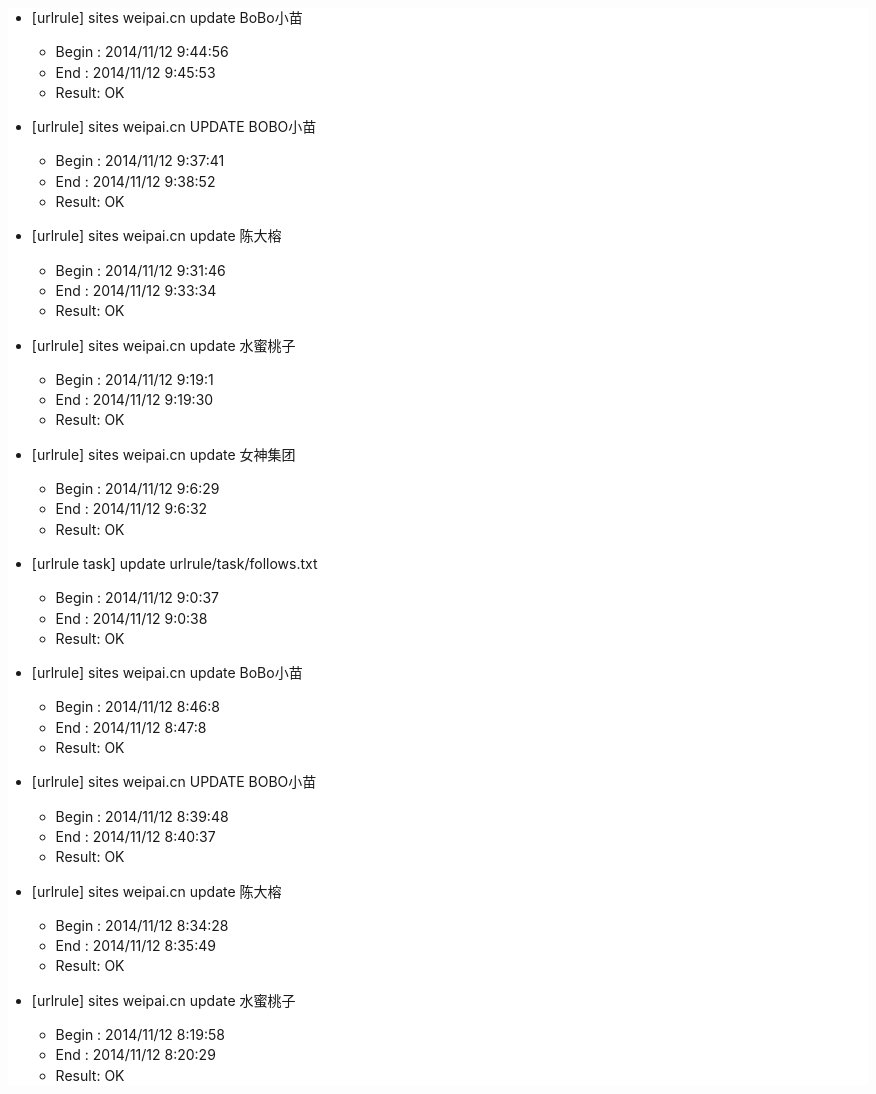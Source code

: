 * [urlrule] sites weipai.cn update BoBo小苗

    * Begin : 2014/11/12 9:44:56
    * End   : 2014/11/12 9:45:53
    * Result: OK

* [urlrule] sites weipai.cn UPDATE BOBO小苗


    * Begin : 2014/11/12 9:37:41
    * End   : 2014/11/12 9:38:52
    * Result: OK

* [urlrule] sites weipai.cn update 陈大榕

    * Begin : 2014/11/12 9:31:46
    * End   : 2014/11/12 9:33:34
    * Result: OK

* [urlrule] sites weipai.cn update 水蜜桃子

    * Begin : 2014/11/12 9:19:1
    * End   : 2014/11/12 9:19:30
    * Result: OK

* [urlrule] sites weipai.cn update 女神集团

    * Begin : 2014/11/12 9:6:29
    * End   : 2014/11/12 9:6:32
    * Result: OK

* [urlrule task] update urlrule/task/follows.txt

    * Begin : 2014/11/12 9:0:37
    * End   : 2014/11/12 9:0:38
    * Result: OK

* [urlrule] sites weipai.cn update BoBo小苗

    * Begin : 2014/11/12 8:46:8
    * End   : 2014/11/12 8:47:8
    * Result: OK

* [urlrule] sites weipai.cn UPDATE BOBO小苗


    * Begin : 2014/11/12 8:39:48
    * End   : 2014/11/12 8:40:37
    * Result: OK

* [urlrule] sites weipai.cn update 陈大榕

    * Begin : 2014/11/12 8:34:28
    * End   : 2014/11/12 8:35:49
    * Result: OK

* [urlrule] sites weipai.cn update 水蜜桃子

    * Begin : 2014/11/12 8:19:58
    * End   : 2014/11/12 8:20:29
    * Result: OK

